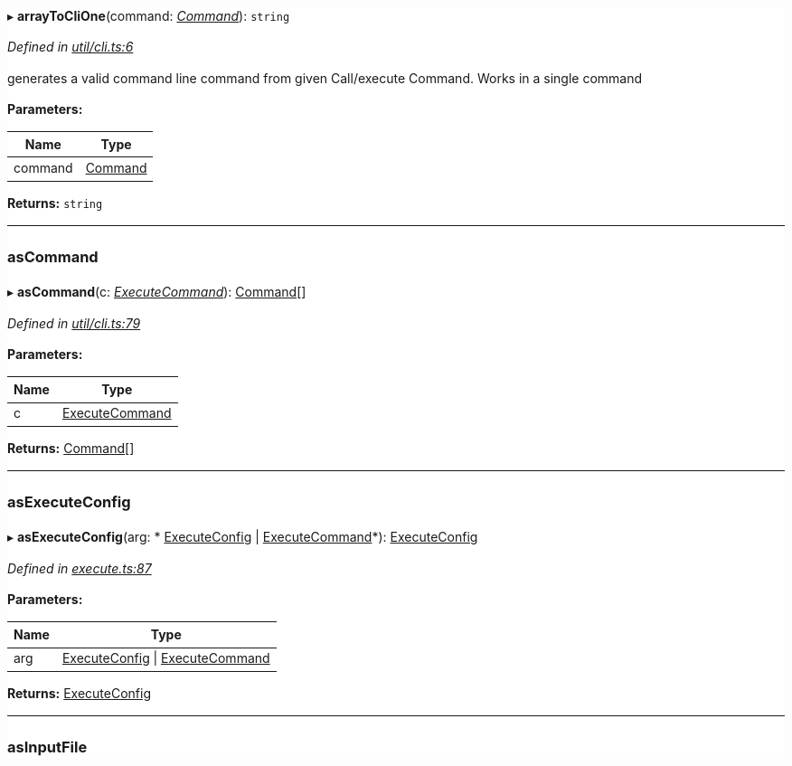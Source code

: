 ▸ **arrayToCliOne**(command: *[Command](#command)*): `string`

*Defined in [util/cli.ts:6](https://github.com/KnicKnic/WASM-ImageMagick/blob/7684a1c/src/util/cli.ts#L6)*

generates a valid command line command from given Call/execute Command. Works in a single command

**Parameters:**

| Name | Type |
| ------ | ------ |
| command | [Command](#command) |

**Returns:** `string`

___
<a id="ascommand"></a>

###  asCommand

▸ **asCommand**(c: *[ExecuteCommand](#executecommand)*): [Command](#command)[]

*Defined in [util/cli.ts:79](https://github.com/KnicKnic/WASM-ImageMagick/blob/7684a1c/src/util/cli.ts#L79)*

**Parameters:**

| Name | Type |
| ------ | ------ |
| c | [ExecuteCommand](#executecommand) |

**Returns:** [Command](#command)[]

___
<a id="asexecuteconfig"></a>

###  asExecuteConfig

▸ **asExecuteConfig**(arg: * [ExecuteConfig](interfaces/executeconfig.md) &#124; [ExecuteCommand](#executecommand)*): [ExecuteConfig](interfaces/executeconfig.md)

*Defined in [execute.ts:87](https://github.com/KnicKnic/WASM-ImageMagick/blob/7684a1c/src/execute.ts#L87)*

**Parameters:**

| Name | Type |
| ------ | ------ |
| arg |  [ExecuteConfig](interfaces/executeconfig.md) &#124; [ExecuteCommand](#executecommand)|

**Returns:** [ExecuteConfig](interfaces/executeconfig.md)

___
<a id="asinputfile"></a>

###  asInputFile
